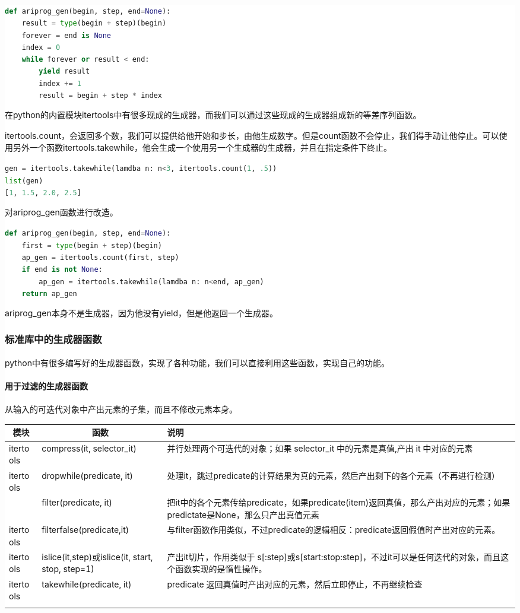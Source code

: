 ```python
def ariprog_gen(begin, step, end=None):
    result = type(begin + step)(begin)
    forever = end is None
    index = 0
    while forever or result < end:
        yield result
        index += 1
        result = begin + step * index
```

在python的内置模块itertools中有很多现成的生成器，而我们可以通过这些现成的生成器组成新的等差序列函数。

itertools.count，会返回多个数，我们可以提供给他开始和步长，由他生成数字。但是count函数不会停止，我们得手动让他停止。可以使用另外一个函数itertools.takewhile，他会生成一个使用另一个生成器的生成器，并且在指定条件下终止。

```python
gen = itertools.takewhile(lamdba n: n<3, itertools.count(1, .5))
list(gen)
[1, 1.5, 2.0, 2.5]
```

对ariprog_gen函数进行改造。

```python
def ariprog_gen(begin, step, end=None):
    first = type(begin + step)(begin)
    ap_gen = itertools.count(first, step)
    if end is not None:
        ap_gen = itertools.takewhile(lamdba n: n<end, ap_gen)
    return ap_gen
```

ariprog_gen本身不是生成器，因为他没有yield，但是他返回一个生成器。



### 标准库中的生成器函数

python中有很多编写好的生成器函数，实现了各种功能，我们可以直接利用这些函数，实现自己的功能。

#### 用于过滤的生成器函数

从输入的可迭代对象中产出元素的子集，而且不修改元素本身。

| 模块      | 函数                                             | 说明                                                         |
| --------- | ------------------------------------------------ | :----------------------------------------------------------- |
| itertools | compress(it, selector_it)                        | 并行处理两个可迭代的对象；如果 selector_it 中的元素是真值,产出 it 中对应的元素 |
| itertools | dropwhile(predicate, it)                         | 处理it，跳过predicate的计算结果为真的元素，然后产出剩下的各个元素（不再进行检测） |
|           | filter(predicate, it)                            | 把it中的各个元素传给predicate，如果predicate(item)返回真值，那么产出对应的元素；如果predictate是None，那么只产出真值元素 |
| itertools | filterfalse(predicate,it)                        | 与filter函数作用类似，不过predicate的逻辑相反：predicate返回假值时产出对应的元素。 |
| itertools | islice(it,step)或islice(it, start, stop, step=1) | 产出it切片，作用类似于 s[:step]或s[start:stop:step]，不过it可以是任何迭代的对象，而且这个函数实现的是惰性操作。 |
| itertools | takewhile(predicate, it)                         | predicate 返回真值时产出对应的元素，然后立即停止，不再继续检查 |
|           |                                                  |                                                              |
